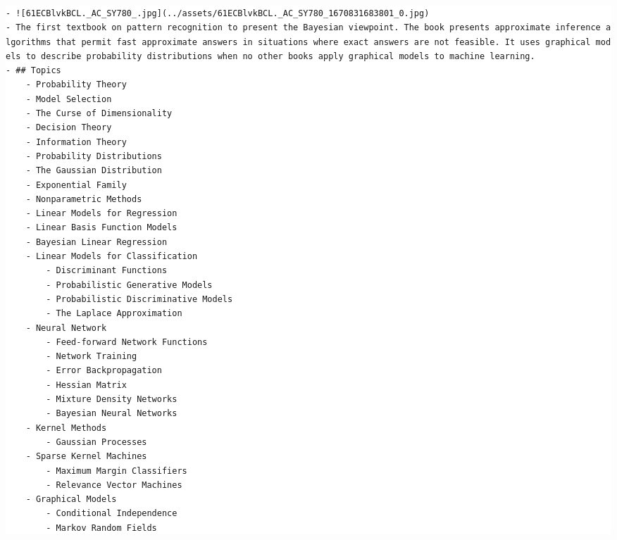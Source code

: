 	- ![61ECBlvkBCL._AC_SY780_.jpg](../assets/61ECBlvkBCL._AC_SY780_1670831683801_0.jpg)
	- The first textbook on pattern recognition to present the Bayesian viewpoint. The book presents approximate inference algorithms that permit fast approximate answers in situations where exact answers are not feasible. It uses graphical models to describe probability distributions when no other books apply graphical models to machine learning.
	- ## Topics
		- Probability Theory
		- Model Selection
		- The Curse of Dimensionality
		- Decision Theory
		- Information Theory
		- Probability Distributions
		- The Gaussian Distribution
		- Exponential Family
		- Nonparametric Methods
		- Linear Models for Regression
		- Linear Basis Function Models
		- Bayesian Linear Regression
		- Linear Models for Classification
			- Discriminant Functions
			- Probabilistic Generative Models
			- Probabilistic Discriminative Models
			- The Laplace Approximation
		- Neural Network
			- Feed-forward Network Functions
			- Network Training
			- Error Backpropagation
			- Hessian Matrix
			- Mixture Density Networks
			- Bayesian Neural Networks
		- Kernel Methods
			- Gaussian Processes
		- Sparse Kernel Machines
			- Maximum Margin Classifiers
			- Relevance Vector Machines
		- Graphical Models
			- Conditional Independence
			- Markov Random Fields